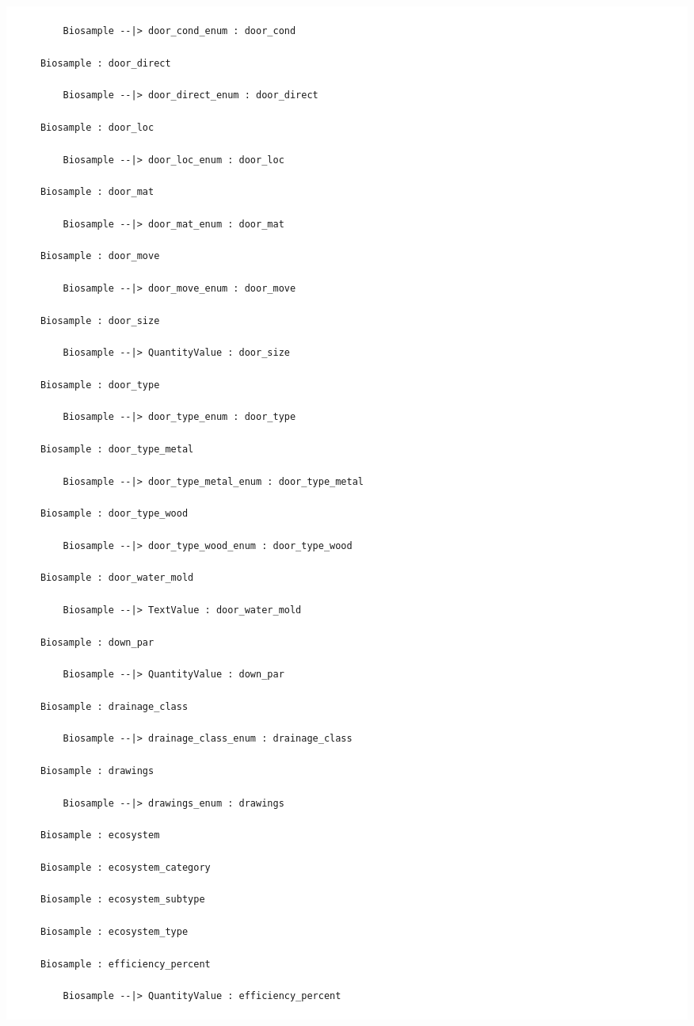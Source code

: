 ```mermaid
        
          Biosample --|> door_cond_enum : door_cond
        
      Biosample : door_direct
        
          Biosample --|> door_direct_enum : door_direct
        
      Biosample : door_loc
        
          Biosample --|> door_loc_enum : door_loc
        
      Biosample : door_mat
        
          Biosample --|> door_mat_enum : door_mat
        
      Biosample : door_move
        
          Biosample --|> door_move_enum : door_move
        
      Biosample : door_size
        
          Biosample --|> QuantityValue : door_size
        
      Biosample : door_type
        
          Biosample --|> door_type_enum : door_type
        
      Biosample : door_type_metal
        
          Biosample --|> door_type_metal_enum : door_type_metal
        
      Biosample : door_type_wood
        
          Biosample --|> door_type_wood_enum : door_type_wood
        
      Biosample : door_water_mold
        
          Biosample --|> TextValue : door_water_mold
        
      Biosample : down_par
        
          Biosample --|> QuantityValue : down_par
        
      Biosample : drainage_class
        
          Biosample --|> drainage_class_enum : drainage_class
        
      Biosample : drawings
        
          Biosample --|> drawings_enum : drawings
        
      Biosample : ecosystem
        
      Biosample : ecosystem_category
        
      Biosample : ecosystem_subtype
        
      Biosample : ecosystem_type
        
      Biosample : efficiency_percent
        
          Biosample --|> QuantityValue : efficiency_percent
        
```